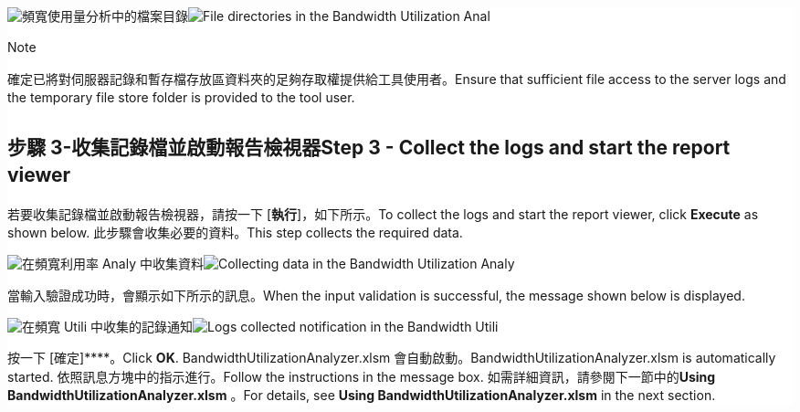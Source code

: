 <span data-ttu-id="c3a88-256">![頻寬使用量分析中的檔案目錄](images/JJ945604.d66daeac-1669-45e3-932d-3f6782840c2a(OCS.15).jpg "頻寬使用量分析中的檔案目錄")</span><span class="sxs-lookup"><span data-stu-id="c3a88-256">![File directories in the Bandwidth Utilization Anal](images/JJ945604.d66daeac-1669-45e3-932d-3f6782840c2a(OCS.15).jpg "File directories in the Bandwidth Utilization Anal")</span></span>

<div>


> [!NOTE]  
> <span data-ttu-id="c3a88-257">確定已將對伺服器記錄和暫存檔存放區資料夾的足夠存取權提供給工具使用者。</span><span class="sxs-lookup"><span data-stu-id="c3a88-257">Ensure that sufficient file access to the server logs and the temporary file store folder is provided to the tool user.</span></span>



</div>

</div>

<div>

## <a name="step-3---collect-the-logs-and-start-the-report-viewer"></a><span data-ttu-id="c3a88-258">步驟 3-收集記錄檔並啟動報告檢視器</span><span class="sxs-lookup"><span data-stu-id="c3a88-258">Step 3 - Collect the logs and start the report viewer</span></span>

<span data-ttu-id="c3a88-259">若要收集記錄檔並啟動報告檢視器，請按一下 [**執行**]，如下所示。</span><span class="sxs-lookup"><span data-stu-id="c3a88-259">To collect the logs and start the report viewer, click **Execute** as shown below.</span></span> <span data-ttu-id="c3a88-260">此步驟會收集必要的資料。</span><span class="sxs-lookup"><span data-stu-id="c3a88-260">This step collects the required data.</span></span>

<span data-ttu-id="c3a88-261">![在頻寬利用率 Analy 中收集資料](images/JJ945604.0019cb2c-7c01-4dc9-ac90-ac47c47d1bfd(OCS.15).jpg "在頻寬利用率 Analy 中收集資料")</span><span class="sxs-lookup"><span data-stu-id="c3a88-261">![Collecting data in the Bandwidth Utilization Analy](images/JJ945604.0019cb2c-7c01-4dc9-ac90-ac47c47d1bfd(OCS.15).jpg "Collecting data in the Bandwidth Utilization Analy")</span></span>

<span data-ttu-id="c3a88-262">當輸入驗證成功時，會顯示如下所示的訊息。</span><span class="sxs-lookup"><span data-stu-id="c3a88-262">When the input validation is successful, the message shown below is displayed.</span></span>

<span data-ttu-id="c3a88-263">![在頻寬 Utili 中收集的記錄通知](images/JJ945604.eda91da8-3285-4eab-8ccb-c6d89c8cc221(OCS.15).jpg "在頻寬 Utili 中收集的記錄通知")</span><span class="sxs-lookup"><span data-stu-id="c3a88-263">![Logs collected notification in the Bandwidth Utili](images/JJ945604.eda91da8-3285-4eab-8ccb-c6d89c8cc221(OCS.15).jpg "Logs collected notification in the Bandwidth Utili")</span></span>

<span data-ttu-id="c3a88-264">按一下 [確定]\*\*\*\*。</span><span class="sxs-lookup"><span data-stu-id="c3a88-264">Click **OK**.</span></span> <span data-ttu-id="c3a88-265">BandwidthUtilizationAnalyzer.xlsm 會自動啟動。</span><span class="sxs-lookup"><span data-stu-id="c3a88-265">BandwidthUtilizationAnalyzer.xlsm is automatically started.</span></span> <span data-ttu-id="c3a88-266">依照訊息方塊中的指示進行。</span><span class="sxs-lookup"><span data-stu-id="c3a88-266">Follow the instructions in the message box.</span></span> <span data-ttu-id="c3a88-267">如需詳細資訊，請參閱下一節中的**Using BandwidthUtilizationAnalyzer.xlsm** 。</span><span class="sxs-lookup"><span data-stu-id="c3a88-267">For details, see **Using BandwidthUtilizationAnalyzer.xlsm** in the next section.</span></span>

</div>
